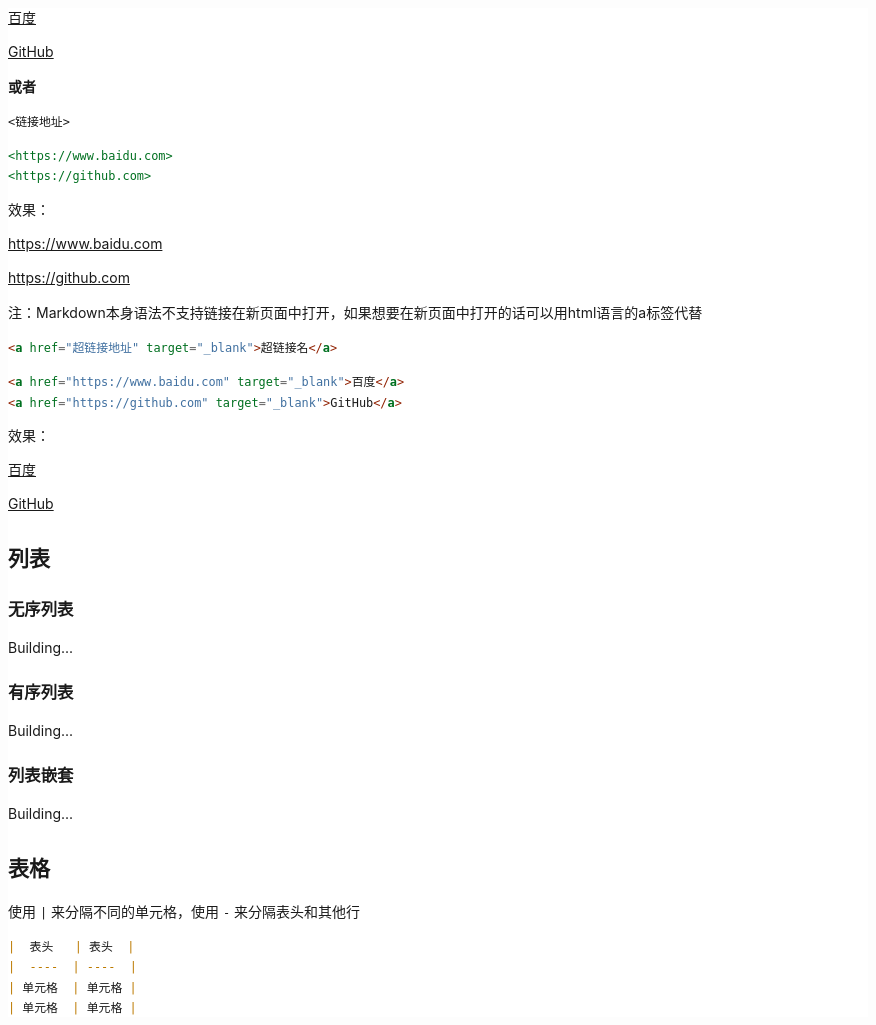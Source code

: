 [百度](https://www.baidu.com)

[GitHub](https://github.com)

**或者**

```markdown
<链接地址>
```

```markdown
<https://www.baidu.com>
<https://github.com>
```

效果：

<https://www.baidu.com>

<https://github.com>

注：Markdown本身语法不支持链接在新页面中打开，如果想要在新页面中打开的话可以用html语言的a标签代替

```html
<a href="超链接地址" target="_blank">超链接名</a>
```

```html
<a href="https://www.baidu.com" target="_blank">百度</a>
<a href="https://github.com" target="_blank">GitHub</a>
```

效果：

<a href="https://www.baidu.com" target="_blank">百度</a>

<a href="https://github.com" target="_blank">GitHub</a>

## 列表

### 无序列表

Building...

### 有序列表

Building...

### 列表嵌套

Building...

## 表格

使用 `|` 来分隔不同的单元格，使用 `-` 来分隔表头和其他行

```markdown
|  表头   | 表头  |
|  ----  | ----  |
| 单元格  | 单元格 |
| 单元格  | 单元格 |
```
